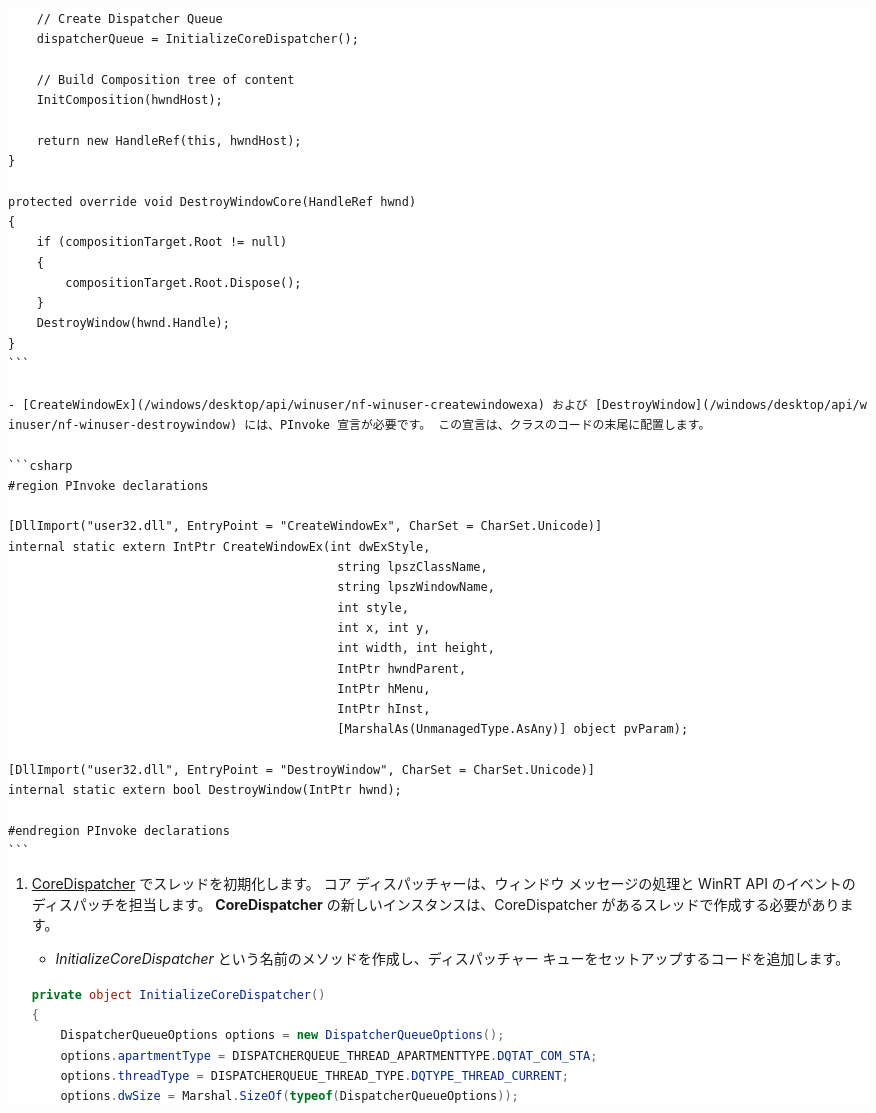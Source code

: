         // Create Dispatcher Queue
        dispatcherQueue = InitializeCoreDispatcher();

        // Build Composition tree of content
        InitComposition(hwndHost);

        return new HandleRef(this, hwndHost);
    }

    protected override void DestroyWindowCore(HandleRef hwnd)
    {
        if (compositionTarget.Root != null)
        {
            compositionTarget.Root.Dispose();
        }
        DestroyWindow(hwnd.Handle);
    }
    ```

    - [CreateWindowEx](/windows/desktop/api/winuser/nf-winuser-createwindowexa) および [DestroyWindow](/windows/desktop/api/winuser/nf-winuser-destroywindow) には、PInvoke 宣言が必要です。 この宣言は、クラスのコードの末尾に配置します。

    ```csharp
    #region PInvoke declarations

    [DllImport("user32.dll", EntryPoint = "CreateWindowEx", CharSet = CharSet.Unicode)]
    internal static extern IntPtr CreateWindowEx(int dwExStyle,
                                                  string lpszClassName,
                                                  string lpszWindowName,
                                                  int style,
                                                  int x, int y,
                                                  int width, int height,
                                                  IntPtr hwndParent,
                                                  IntPtr hMenu,
                                                  IntPtr hInst,
                                                  [MarshalAs(UnmanagedType.AsAny)] object pvParam);

    [DllImport("user32.dll", EntryPoint = "DestroyWindow", CharSet = CharSet.Unicode)]
    internal static extern bool DestroyWindow(IntPtr hwnd);

    #endregion PInvoke declarations
    ```

1. [CoreDispatcher](/uwp/api/windows.ui.core.coredispatcher) でスレッドを初期化します。 コア ディスパッチャーは、ウィンドウ メッセージの処理と WinRT API のイベントのディスパッチを担当します。 **CoreDispatcher** の新しいインスタンスは、CoreDispatcher があるスレッドで作成する必要があります。
    - _InitializeCoreDispatcher_ という名前のメソッドを作成し、ディスパッチャー キューをセットアップするコードを追加します。

    ```csharp
    private object InitializeCoreDispatcher()
    {
        DispatcherQueueOptions options = new DispatcherQueueOptions();
        options.apartmentType = DISPATCHERQUEUE_THREAD_APARTMENTTYPE.DQTAT_COM_STA;
        options.threadType = DISPATCHERQUEUE_THREAD_TYPE.DQTYPE_THREAD_CURRENT;
        options.dwSize = Marshal.SizeOf(typeof(DispatcherQueueOptions));
